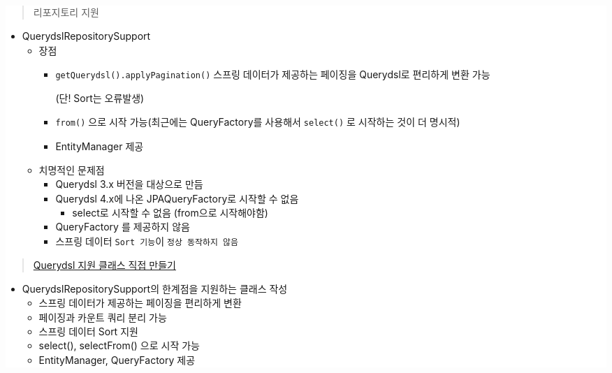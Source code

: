 > 리포지토리 지원

* QuerydslRepositorySupport
	* 장점
		* `getQuerydsl().applyPagination()` 스프링 데이터가 제공하는 페이징을 Querydsl로 편리하게 변환 가능

		  \(단! Sort는 오류발생\)

		* `from()` 으로 시작 가능\(최근에는 QueryFactory를 사용해서 `select()` 로 시작하는 것이 더 명시적\)
		* EntityManager 제공
	* 치명적인 문제점
		* Querydsl 3.x 버전을 대상으로 만듬
		* Querydsl 4.x에 나온 JPAQueryFactory로 시작할 수 없음
			* select로 시작할 수 없음 \(from으로 시작해야함\)
		* QueryFactory 를 제공하지 않음
		* 스프링 데이터 `Sort 기능`이 `정상 동작하지 않음`

> [Querydsl 지원 클래스 직접 만들기](https://github.com/SeokRae/spring/tree/047b5512ff2fa980ecb8a103fa5d4035b2b444ae/spring-jpa/springboot-jpa-querydsl/src/test/java/kr/seok/querydsl/domain/Querydsl25사용자정의SupportTest.java)

* QuerydslRepositorySupport의 한계점을 지원하는 클래스 작성
	* 스프링 데이터가 제공하는 페이징을 편리하게 변환
	* 페이징과 카운트 쿼리 분리 가능
	* 스프링 데이터 Sort 지원
	* select\(\), selectFrom\(\) 으로 시작 가능
	* EntityManager, QueryFactory 제공
